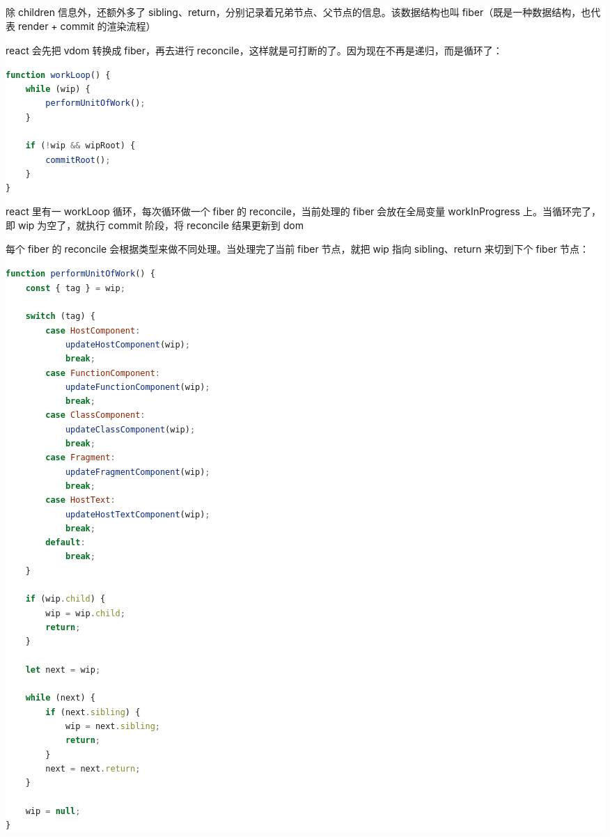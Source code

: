 除 children 信息外，还额外多了 sibling、return，分别记录着兄弟节点、父节点的信息。该数据结构也叫 fiber（既是一种数据结构，也代表 render + commit 的渲染流程）

react 会先把 vdom 转换成 fiber，再去进行 reconcile，这样就是可打断的了。因为现在不再是递归，而是循环了：

```js
function workLoop() {
	while (wip) {
		performUnitOfWork();
	}

	if (!wip && wipRoot) {
		commitRoot();
	}
}
```

react 里有一 workLoop 循环，每次循环做一个 fiber 的 reconcile，当前处理的 fiber 会放在全局变量 workInProgress 上。当循环完了，即 wip 为空了，就执行 commit 阶段，将 reconcile 结果更新到 dom

每个 fiber 的 reconcile 会根据类型来做不同处理。当处理完了当前 fiber 节点，就把 wip 指向 sibling、return 来切到下个 fiber 节点：

```js
function performUnitOfWork() {
	const { tag } = wip;

	switch (tag) {
		case HostComponent:
			updateHostComponent(wip);
			break;
		case FunctionComponent:
			updateFunctionComponent(wip);
			break;
		case ClassComponent:
			updateClassComponent(wip);
			break;
		case Fragment:
			updateFragmentComponent(wip);
			break;
		case HostText:
			updateHostTextComponent(wip);
			break;
		default:
			break;
	}

	if (wip.child) {
		wip = wip.child;
		return;
	}

	let next = wip;

	while (next) {
		if (next.sibling) {
			wip = next.sibling;
			return;
		}
		next = next.return;
	}

	wip = null;
}
```

